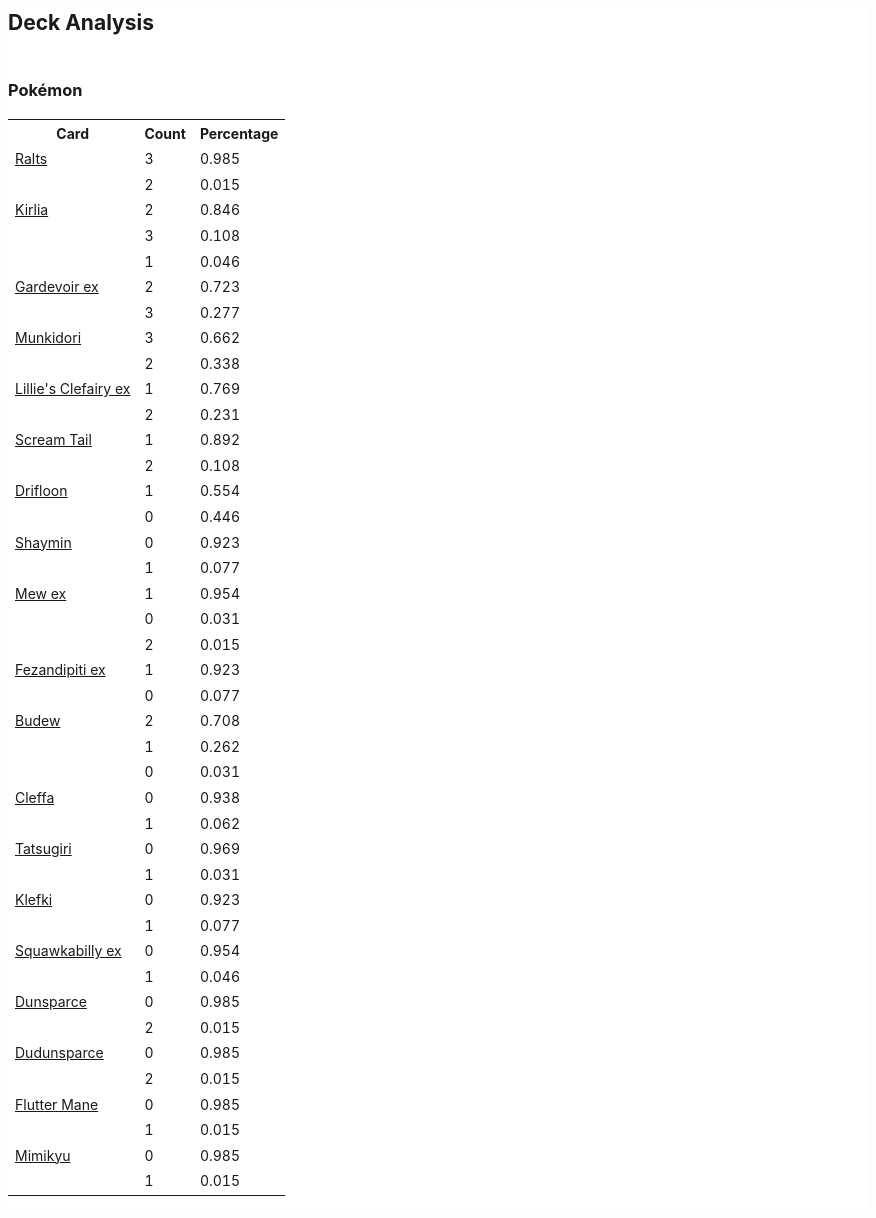
## Deck Analysis

<div style="display: flex; flex-wrap: wrap;">
<div style="flex: 1; margin-right: 10px;">
<h3>Pokémon</h3><table><tr><th>Card</th><th>Count</th><th>Percentage</th></tr><tr><td rowspan='2'><a href='https://limitlesstcg.com/cards/SVI/84'>Ralts</a></td><td>3</td><td>0.985</td></tr><tr><td>2</td><td>0.015</td></tr><tr><td rowspan='3'><a href='https://limitlesstcg.com/cards/SVI/85'>Kirlia</a></td><td>2</td><td>0.846</td></tr><tr><td>3</td><td>0.108</td></tr><tr><td>1</td><td>0.046</td></tr><tr><td rowspan='2'><a href='https://limitlesstcg.com/cards/SVI/86'>Gardevoir ex</a></td><td>2</td><td>0.723</td></tr><tr><td>3</td><td>0.277</td></tr><tr><td rowspan='2'><a href='https://limitlesstcg.com/cards/TWM/95'>Munkidori</a></td><td>3</td><td>0.662</td></tr><tr><td>2</td><td>0.338</td></tr><tr><td rowspan='2'><a href='https://limitlesstcg.com/cards/JTG/56'>Lillie's Clefairy ex</a></td><td>1</td><td>0.769</td></tr><tr><td>2</td><td>0.231</td></tr><tr><td rowspan='2'><a href='https://limitlesstcg.com/cards/PAR/86'>Scream Tail</a></td><td>1</td><td>0.892</td></tr><tr><td>2</td><td>0.108</td></tr><tr><td rowspan='2'><a href='https://limitlesstcg.com/cards/SVI/89'>Drifloon</a></td><td>1</td><td>0.554</td></tr><tr><td>0</td><td>0.446</td></tr><tr><td rowspan='2'><a href='https://limitlesstcg.com/cards/jp/SV9a/6?translate=en'>Shaymin</a></td><td>0</td><td>0.923</td></tr><tr><td>1</td><td>0.077</td></tr><tr><td rowspan='3'><a href='https://limitlesstcg.com/cards/MEW/151'>Mew ex</a></td><td>1</td><td>0.954</td></tr><tr><td>0</td><td>0.031</td></tr><tr><td>2</td><td>0.015</td></tr><tr><td rowspan='2'><a href='https://limitlesstcg.com/cards/SFA/38'>Fezandipiti ex</a></td><td>1</td><td>0.923</td></tr><tr><td>0</td><td>0.077</td></tr><tr><td rowspan='3'><a href='https://limitlesstcg.com/cards/PRE/4'>Budew</a></td><td>2</td><td>0.708</td></tr><tr><td>1</td><td>0.262</td></tr><tr><td>0</td><td>0.031</td></tr><tr><td rowspan='2'><a href='https://limitlesstcg.com/cards/OBF/80'>Cleffa</a></td><td>0</td><td>0.938</td></tr><tr><td>1</td><td>0.062</td></tr><tr><td rowspan='2'><a href='https://limitlesstcg.com/cards/TWM/131'>Tatsugiri</a></td><td>0</td><td>0.969</td></tr><tr><td>1</td><td>0.031</td></tr><tr><td rowspan='2'><a href='https://limitlesstcg.com/cards/SVI/96'>Klefki</a></td><td>0</td><td>0.923</td></tr><tr><td>1</td><td>0.077</td></tr><tr><td rowspan='2'><a href='https://limitlesstcg.com/cards/PAL/169'>Squawkabilly ex</a></td><td>0</td><td>0.954</td></tr><tr><td>1</td><td>0.046</td></tr><tr><td rowspan='2'><a href='https://limitlesstcg.com/cards/PAL/156'>Dunsparce</a></td><td>0</td><td>0.985</td></tr><tr><td>2</td><td>0.015</td></tr><tr><td rowspan='2'><a href='https://limitlesstcg.com/cards/TEF/129'>Dudunsparce</a></td><td>0</td><td>0.985</td></tr><tr><td>2</td><td>0.015</td></tr><tr><td rowspan='2'><a href='https://limitlesstcg.com/cards/TEF/78'>Flutter Mane</a></td><td>0</td><td>0.985</td></tr><tr><td>1</td><td>0.015</td></tr><tr><td rowspan='2'><a href='https://limitlesstcg.com/cards/PAL/97'>Mimikyu</a></td><td>0</td><td>0.985</td></tr><tr><td>1</td><td>0.015</td></tr></table>